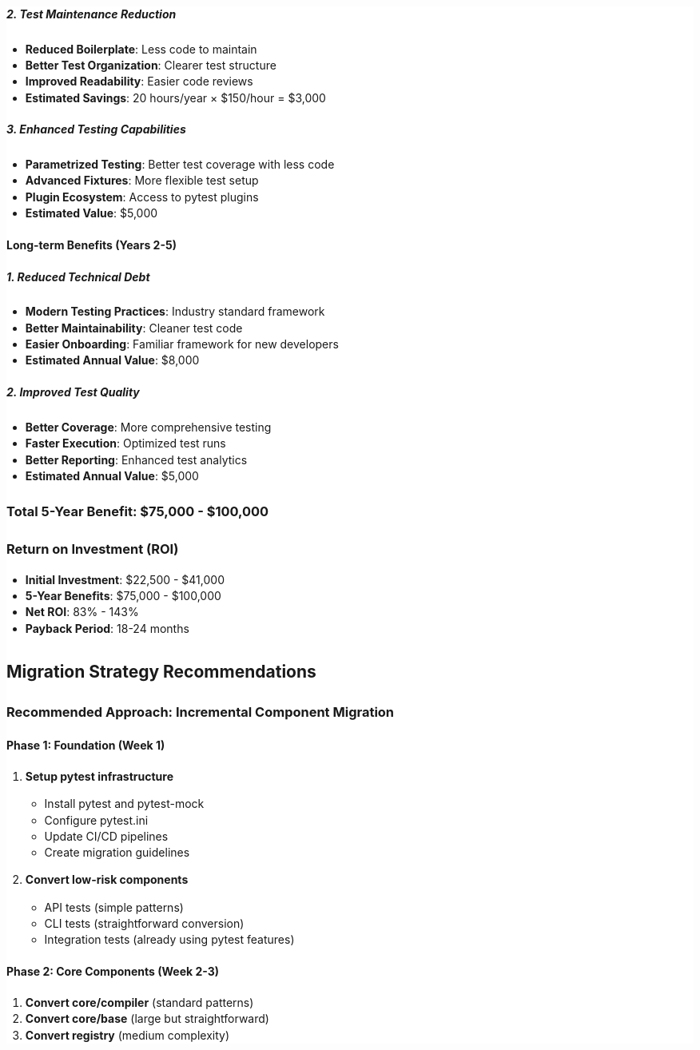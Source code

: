 ##### 2. Test Maintenance Reduction
- **Reduced Boilerplate**: Less code to maintain
- **Better Test Organization**: Clearer test structure
- **Improved Readability**: Easier code reviews
- **Estimated Savings**: 20 hours/year × $150/hour = $3,000

##### 3. Enhanced Testing Capabilities
- **Parametrized Testing**: Better test coverage with less code
- **Advanced Fixtures**: More flexible test setup
- **Plugin Ecosystem**: Access to pytest plugins
- **Estimated Value**: $5,000

#### Long-term Benefits (Years 2-5)

##### 1. Reduced Technical Debt
- **Modern Testing Practices**: Industry standard framework
- **Better Maintainability**: Cleaner test code
- **Easier Onboarding**: Familiar framework for new developers
- **Estimated Annual Value**: $8,000

##### 2. Improved Test Quality
- **Better Coverage**: More comprehensive testing
- **Faster Execution**: Optimized test runs
- **Better Reporting**: Enhanced test analytics
- **Estimated Annual Value**: $5,000

### **Total 5-Year Benefit: $75,000 - $100,000**

### Return on Investment (ROI)
- **Initial Investment**: $22,500 - $41,000
- **5-Year Benefits**: $75,000 - $100,000
- **Net ROI**: 83% - 143%
- **Payback Period**: 18-24 months

## Migration Strategy Recommendations

### Recommended Approach: Incremental Component Migration

#### Phase 1: Foundation (Week 1)
1. **Setup pytest infrastructure**
   - Install pytest and pytest-mock
   - Configure pytest.ini
   - Update CI/CD pipelines
   - Create migration guidelines

2. **Convert low-risk components**
   - API tests (simple patterns)
   - CLI tests (straightforward conversion)
   - Integration tests (already using pytest features)

#### Phase 2: Core Components (Week 2-3)
1. **Convert core/compiler** (standard patterns)
2. **Convert core/base** (large but straightforward)
3. **Convert registry** (medium complexity)
